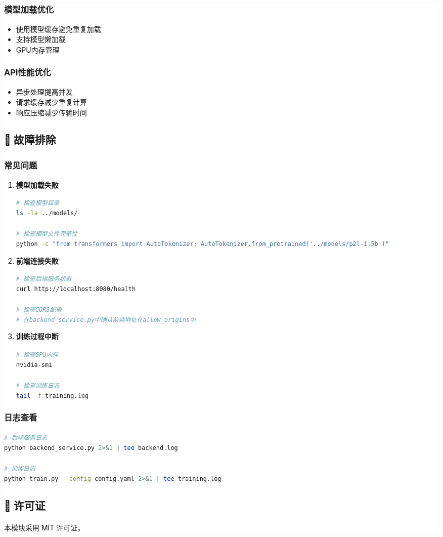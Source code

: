 ### 模型加载优化

- 使用模型缓存避免重复加载
- 支持模型懒加载
- GPU内存管理

### API性能优化

- 异步处理提高并发
- 请求缓存减少重复计算
- 响应压缩减少传输时间

## 🐛 故障排除

### 常见问题

1. **模型加载失败**
   ```bash
   # 检查模型目录
   ls -la ../models/
   
   # 检查模型文件完整性
   python -c "from transformers import AutoTokenizer; AutoTokenizer.from_pretrained('../models/p2l-1.5b')"
   ```

2. **前端连接失败**
   ```bash
   # 检查后端服务状态
   curl http://localhost:8080/health
   
   # 检查CORS配置
   # 在backend_service.py中确认前端地址在allow_origins中
   ```

3. **训练过程中断**
   ```bash
   # 检查GPU内存
   nvidia-smi
   
   # 检查训练日志
   tail -f training.log
   ```

### 日志查看

```bash
# 后端服务日志
python backend_service.py 2>&1 | tee backend.log

# 训练日志
python train.py --config config.yaml 2>&1 | tee training.log
```

## 📄 许可证

本模块采用 MIT 许可证。